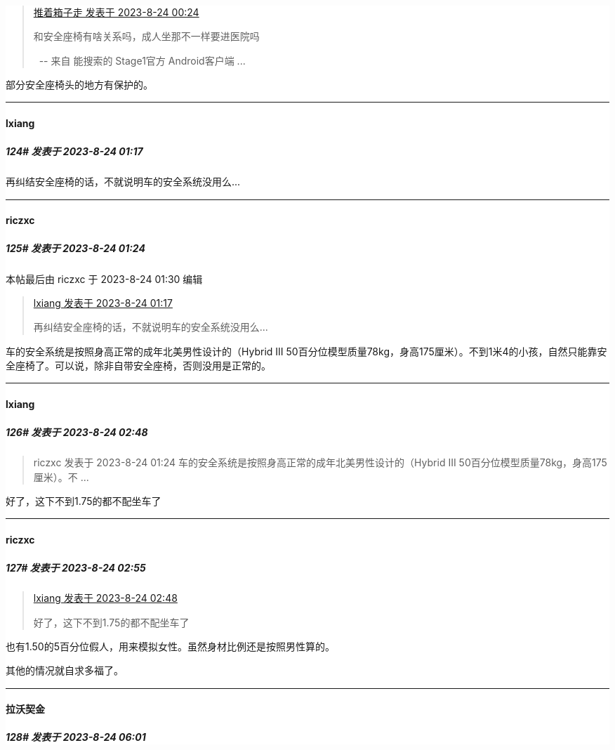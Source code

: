 <blockquote><a href="httphttps://bbs.saraba1st.com/2b/forum.php?mod=redirect&amp;goto=findpost&amp;pid=62140518&amp;ptid=2149200" target="_blank">推着箱子走 发表于 2023-8-24 00:24</a>

和安全座椅有啥关系吗，成人坐那不一样要进医院吗

  -- 来自 能搜索的 Stage1官方 Android客户端 ...</blockquote>
部分安全座椅头的地方有保护的。


*****

####  lxiang  
##### 124#       发表于 2023-8-24 01:17

再纠结安全座椅的话，不就说明车的安全系统没用么...


*****

####  riczxc  
##### 125#       发表于 2023-8-24 01:24

 本帖最后由 riczxc 于 2023-8-24 01:30 编辑 
<blockquote><a href="httphttps://bbs.saraba1st.com/2b/forum.php?mod=redirect&amp;goto=findpost&amp;pid=62140887&amp;ptid=2149200" target="_blank">lxiang 发表于 2023-8-24 01:17</a>

再纠结安全座椅的话，不就说明车的安全系统没用么...</blockquote>
车的安全系统是按照身高正常的成年北美男性设计的（Hybrid III 50百分位模型质量78kg，身高175厘米）。不到1米4的小孩，自然只能靠安全座椅了。可以说，除非自带安全座椅，否则没用是正常的。


*****

####  lxiang  
##### 126#       发表于 2023-8-24 02:48

<blockquote>riczxc 发表于 2023-8-24 01:24
车的安全系统是按照身高正常的成年北美男性设计的（Hybrid III 50百分位模型质量78kg，身高175厘米）。不 ...</blockquote>
好了，这下不到1.75的都不配坐车了


*****

####  riczxc  
##### 127#       发表于 2023-8-24 02:55

<blockquote><a href="httphttps://bbs.saraba1st.com/2b/forum.php?mod=redirect&amp;goto=findpost&amp;pid=62141293&amp;ptid=2149200" target="_blank">lxiang 发表于 2023-8-24 02:48</a>

好了，这下不到1.75的都不配坐车了</blockquote>

也有1.50的5百分位假人，用来模拟女性。虽然身材比例还是按照男性算的。

其他的情况就自求多福了。


*****

####  拉沃契金  
##### 128#       发表于 2023-8-24 06:01
